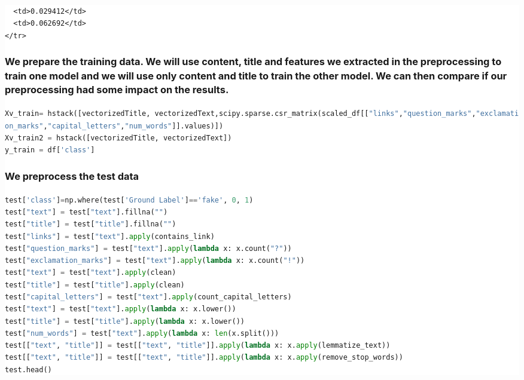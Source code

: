       <td>0.029412</td>
      <td>0.062692</td>
    </tr>
  </tbody>
</table>
</div>



### We prepare the training data. We will use content, title and features we extracted in the preprocessing to train one model and we will use only content and title to train the other model. We can then compare if our preprocessing had some impact on the results.


```python
Xv_train= hstack([vectorizedTitle, vectorizedText,scipy.sparse.csr_matrix(scaled_df[["links","question_marks","exclamation_marks","capital_letters","num_words"]].values)])
Xv_train2 = hstack([vectorizedTitle, vectorizedText])
y_train = df['class']
```

### We preprocess the test data


```python
test['class']=np.where(test['Ground Label']=='fake', 0, 1)
test["text"] = test["text"].fillna("")
test["title"] = test["title"].fillna("")
test["links"] = test["text"].apply(contains_link)
test["question_marks"] = test["text"].apply(lambda x: x.count("?"))
test["exclamation_marks"] = test["text"].apply(lambda x: x.count("!"))
test["text"] = test["text"].apply(clean)
test["title"] = test["title"].apply(clean)
test["capital_letters"] = test["text"].apply(count_capital_letters)
test["text"] = test["text"].apply(lambda x: x.lower())
test["title"] = test["title"].apply(lambda x: x.lower())
test["num_words"] = test["text"].apply(lambda x: len(x.split()))
test[["text", "title"]] = test[["text", "title"]].apply(lambda x: x.apply(lemmatize_text))
test[["text", "title"]] = test[["text", "title"]].apply(lambda x: x.apply(remove_stop_words))
test.head()
```




<div>
<style scoped>
    .dataframe tbody tr th:only-of-type {
        vertical-align: middle;
    }

    .dataframe tbody tr th {
        vertical-align: top;
    }
